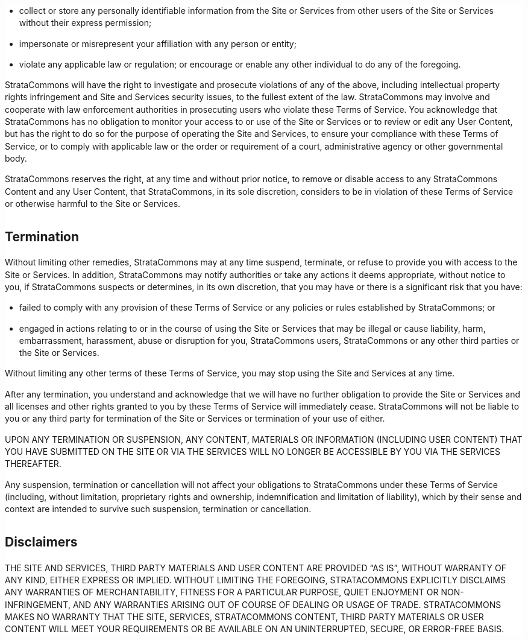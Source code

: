 - collect or store any personally identifiable information from the Site or Services from other users of the Site or Services without their express permission;

- impersonate or misrepresent your affiliation with any person or entity;

- violate any applicable law or regulation; or encourage or enable any other individual to do any of the foregoing.

StrataCommons will have the right to investigate and prosecute violations of any of the above, including intellectual property rights infringement and Site and Services security issues, to the fullest extent of the law.  StrataCommons may involve and cooperate with law enforcement authorities in prosecuting users who violate these Terms of Service.  You acknowledge that StrataCommons has no obligation to monitor your access to or use of the Site or Services or to review or edit any User Content, but has the right to do so for the purpose of operating the Site and Services, to ensure your compliance with these Terms of Service, or to comply with applicable law or the order or requirement of a court, administrative agency or other governmental body.

StrataCommons reserves the right, at any time and without prior notice, to remove or disable access to any StrataCommons Content and any User Content, that StrataCommons, in its sole discretion, considers to be in violation of these Terms of Service or otherwise harmful to the Site or Services.

## Termination

Without limiting other remedies, StrataCommons may at any time suspend, terminate, or refuse to provide you with access to the Site or Services. In addition, StrataCommons may notify authorities or take any actions it deems appropriate, without notice to you, if StrataCommons suspects or determines, in its own discretion, that you may have or there is a significant risk that you have:

- failed to comply with any provision of these Terms of Service or any policies or rules established by StrataCommons; or

- engaged in actions relating to or in the course of using the Site or Services that may be illegal or cause liability, harm, embarrassment, harassment, abuse or disruption for you, StrataCommons users, StrataCommons or any other third parties or the Site or Services.

Without limiting any other terms of these Terms of Service, you may stop using the Site and Services at any time.

After any termination, you understand and acknowledge that we will have no further obligation to provide the Site or Services and all licenses and other rights granted to you by these Terms of Service will immediately cease. StrataCommons will not be liable to you or any third party for termination of the Site or Services or termination of your use of either.

UPON ANY TERMINATION OR SUSPENSION, ANY CONTENT, MATERIALS OR INFORMATION (INCLUDING USER CONTENT) THAT YOU HAVE SUBMITTED ON THE SITE OR VIA THE SERVICES WILL NO LONGER BE ACCESSIBLE BY YOU VIA THE SERVICES THEREAFTER.

Any suspension, termination or cancellation will not affect your obligations to StrataCommons under these Terms of Service (including, without limitation, proprietary rights and ownership, indemnification and limitation of liability), which by their sense and context are intended to survive such suspension, termination or cancellation.

## Disclaimers

THE SITE AND SERVICES, THIRD PARTY MATERIALS AND USER CONTENT ARE PROVIDED “AS IS”, WITHOUT WARRANTY OF ANY KIND, EITHER EXPRESS OR IMPLIED. WITHOUT LIMITING THE FOREGOING, STRATACOMMONS EXPLICITLY DISCLAIMS ANY WARRANTIES OF MERCHANTABILITY, FITNESS FOR A PARTICULAR PURPOSE, QUIET ENJOYMENT OR NON- INFRINGEMENT, AND ANY WARRANTIES ARISING OUT OF COURSE OF DEALING OR USAGE OF TRADE. STRATACOMMONS MAKES NO WARRANTY THAT THE SITE, SERVICES, STRATACOMMONS CONTENT, THIRD PARTY MATERIALS OR USER CONTENT WILL MEET YOUR REQUIREMENTS OR BE AVAILABLE ON AN UNINTERRUPTED, SECURE, OR ERROR-FREE BASIS.
